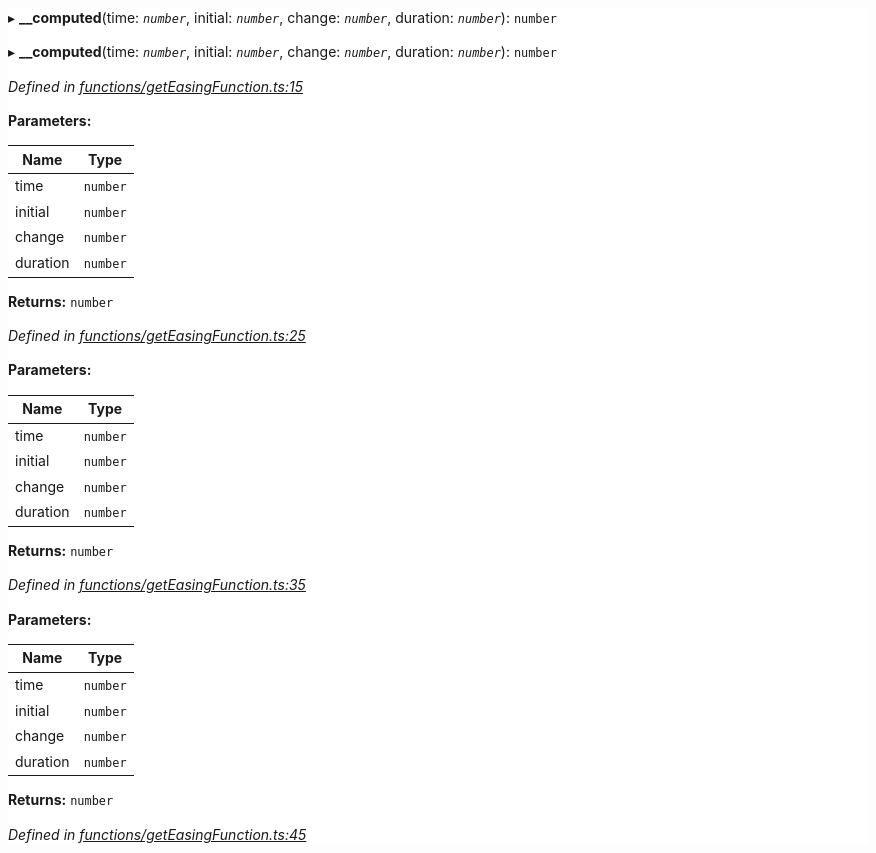 ▸ **__computed**(time: *`number`*, initial: *`number`*, change: *`number`*, duration: *`number`*): `number`

▸ **__computed**(time: *`number`*, initial: *`number`*, change: *`number`*, duration: *`number`*): `number`

*Defined in [functions/getEasingFunction.ts:15](https://github.com/furkleindustries/sound-manager/blob/5232f22/src/functions/getEasingFunction.ts#L15)*

**Parameters:**

| Name | Type |
| ------ | ------ |
| time | `number` |
| initial | `number` |
| change | `number` |
| duration | `number` |

**Returns:** `number`

*Defined in [functions/getEasingFunction.ts:25](https://github.com/furkleindustries/sound-manager/blob/5232f22/src/functions/getEasingFunction.ts#L25)*

**Parameters:**

| Name | Type |
| ------ | ------ |
| time | `number` |
| initial | `number` |
| change | `number` |
| duration | `number` |

**Returns:** `number`

*Defined in [functions/getEasingFunction.ts:35](https://github.com/furkleindustries/sound-manager/blob/5232f22/src/functions/getEasingFunction.ts#L35)*

**Parameters:**

| Name | Type |
| ------ | ------ |
| time | `number` |
| initial | `number` |
| change | `number` |
| duration | `number` |

**Returns:** `number`

*Defined in [functions/getEasingFunction.ts:45](https://github.com/furkleindustries/sound-manager/blob/5232f22/src/functions/getEasingFunction.ts#L45)*
